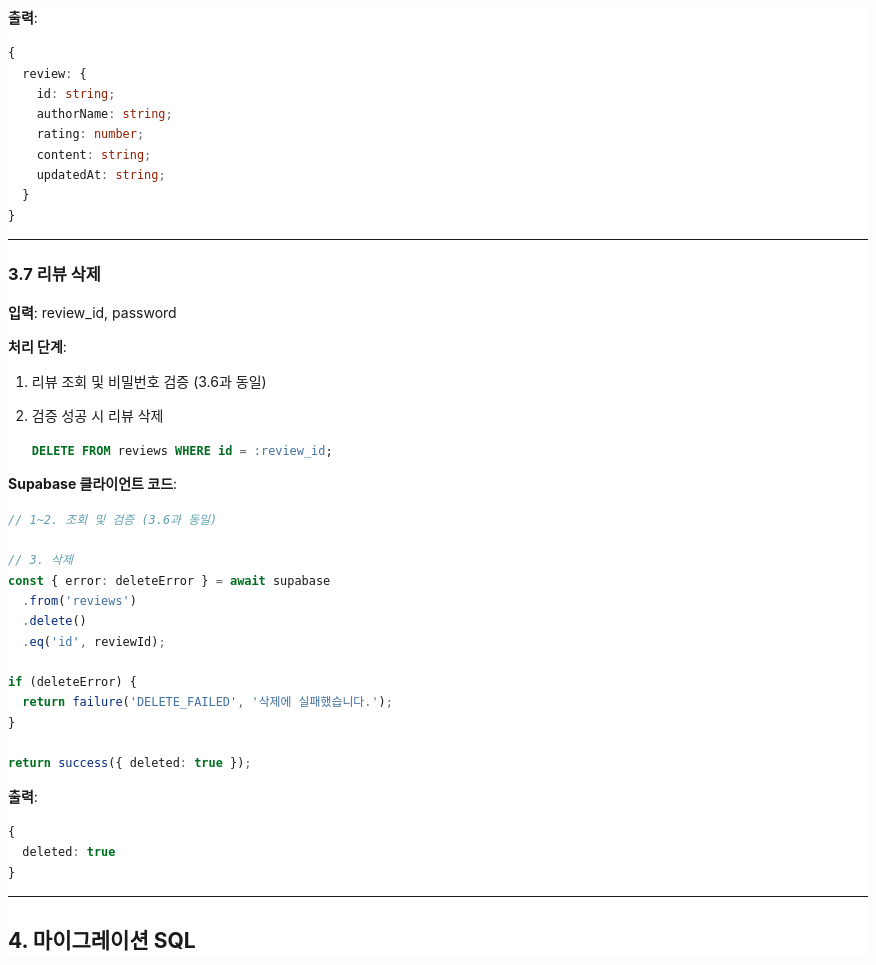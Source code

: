 **출력**:
```typescript
{
  review: {
    id: string;
    authorName: string;
    rating: number;
    content: string;
    updatedAt: string;
  }
}
```

---

### 3.7 리뷰 삭제

**입력**: review_id, password

**처리 단계**:
1. 리뷰 조회 및 비밀번호 검증 (3.6과 동일)

2. 검증 성공 시 리뷰 삭제
   ```sql
   DELETE FROM reviews WHERE id = :review_id;
   ```

**Supabase 클라이언트 코드**:
```typescript
// 1~2. 조회 및 검증 (3.6과 동일)

// 3. 삭제
const { error: deleteError } = await supabase
  .from('reviews')
  .delete()
  .eq('id', reviewId);

if (deleteError) {
  return failure('DELETE_FAILED', '삭제에 실패했습니다.');
}

return success({ deleted: true });
```

**출력**:
```typescript
{
  deleted: true
}
```

---

## 4. 마이그레이션 SQL
